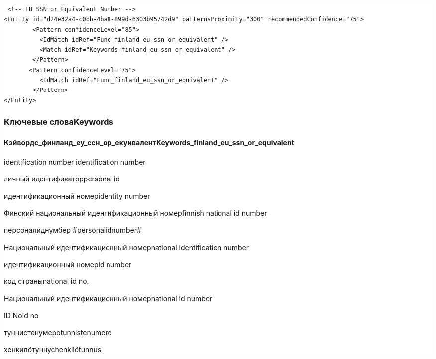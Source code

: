 ```
 <!-- EU SSN or Equivalent Number -->
<Entity id="d24e32a4-c0bb-4ba8-899d-6303b95742d9" patternsProximity="300" recommendedConfidence="75">
        <Pattern confidenceLevel="85">
          <IdMatch idRef="Func_finland_eu_ssn_or_equivalent" />
          <Match idRef="Keywords_finland_eu_ssn_or_equivalent" />
        </Pattern> 
       <Pattern confidenceLevel="75">
          <IdMatch idRef="Func_finland_eu_ssn_or_equivalent" />
        </Pattern>      
</Entity>
```

### <a name="keywords"></a><span data-ttu-id="b0d4c-282">Ключевые слова</span><span class="sxs-lookup"><span data-stu-id="b0d4c-282">Keywords</span></span>

#### <a name="keywordsfinlandeussnorequivalent"></a><span data-ttu-id="b0d4c-283">Кэйвордс_финланд_еу_ссн_ор_екуивалент</span><span class="sxs-lookup"><span data-stu-id="b0d4c-283">Keywords_finland_eu_ssn_or_equivalent</span></span>

<span data-ttu-id="b0d4c-284">identification number
</span><span class="sxs-lookup"><span data-stu-id="b0d4c-284">identification number</span></span>
  
<span data-ttu-id="b0d4c-285">личный идентификатор</span><span class="sxs-lookup"><span data-stu-id="b0d4c-285">personal id</span></span>
  
<span data-ttu-id="b0d4c-286">идентификационный номер</span><span class="sxs-lookup"><span data-stu-id="b0d4c-286">identity number</span></span>
  
<span data-ttu-id="b0d4c-287">Финский национальный идентификационный номер</span><span class="sxs-lookup"><span data-stu-id="b0d4c-287">finnish national id number</span></span>
  
<span data-ttu-id="b0d4c-288">персоналиднумбер #</span><span class="sxs-lookup"><span data-stu-id="b0d4c-288">personalidnumber#</span></span>
  
<span data-ttu-id="b0d4c-289">Национальный идентификационный номер</span><span class="sxs-lookup"><span data-stu-id="b0d4c-289">national identification number</span></span>
  
<span data-ttu-id="b0d4c-290">идентификационный номер</span><span class="sxs-lookup"><span data-stu-id="b0d4c-290">id number</span></span>
  
<span data-ttu-id="b0d4c-291">код страны</span><span class="sxs-lookup"><span data-stu-id="b0d4c-291">national id no.</span></span>
  
<span data-ttu-id="b0d4c-292">Национальный идентификационный номер</span><span class="sxs-lookup"><span data-stu-id="b0d4c-292">national id number</span></span>
  
<span data-ttu-id="b0d4c-293">ID No</span><span class="sxs-lookup"><span data-stu-id="b0d4c-293">id no</span></span>
  
<span data-ttu-id="b0d4c-294">туннистенумеро</span><span class="sxs-lookup"><span data-stu-id="b0d4c-294">tunnistenumero</span></span>
  
<span data-ttu-id="b0d4c-295">хенкилöтуннус</span><span class="sxs-lookup"><span data-stu-id="b0d4c-295">henkilötunnus</span></span>
  